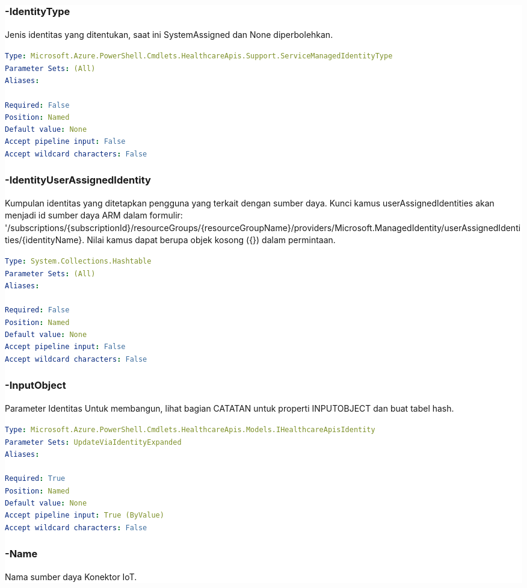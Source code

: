 ### -IdentityType
Jenis identitas yang ditentukan, saat ini SystemAssigned dan None diperbolehkan.

```yaml
Type: Microsoft.Azure.PowerShell.Cmdlets.HealthcareApis.Support.ServiceManagedIdentityType
Parameter Sets: (All)
Aliases:

Required: False
Position: Named
Default value: None
Accept pipeline input: False
Accept wildcard characters: False
```

### -IdentityUserAssignedIdentity
Kumpulan identitas yang ditetapkan pengguna yang terkait dengan sumber daya.
Kunci kamus userAssignedIdentities akan menjadi id sumber daya ARM dalam formulir: '/subscriptions/{subscriptionId}/resourceGroups/{resourceGroupName}/providers/Microsoft.ManagedIdentity/userAssignedIdentities/{identityName}.
Nilai kamus dapat berupa objek kosong ({}) dalam permintaan.

```yaml
Type: System.Collections.Hashtable
Parameter Sets: (All)
Aliases:

Required: False
Position: Named
Default value: None
Accept pipeline input: False
Accept wildcard characters: False
```

### -InputObject
Parameter Identitas Untuk membangun, lihat bagian CATATAN untuk properti INPUTOBJECT dan buat tabel hash.

```yaml
Type: Microsoft.Azure.PowerShell.Cmdlets.HealthcareApis.Models.IHealthcareApisIdentity
Parameter Sets: UpdateViaIdentityExpanded
Aliases:

Required: True
Position: Named
Default value: None
Accept pipeline input: True (ByValue)
Accept wildcard characters: False
```

### -Name
Nama sumber daya Konektor IoT.
